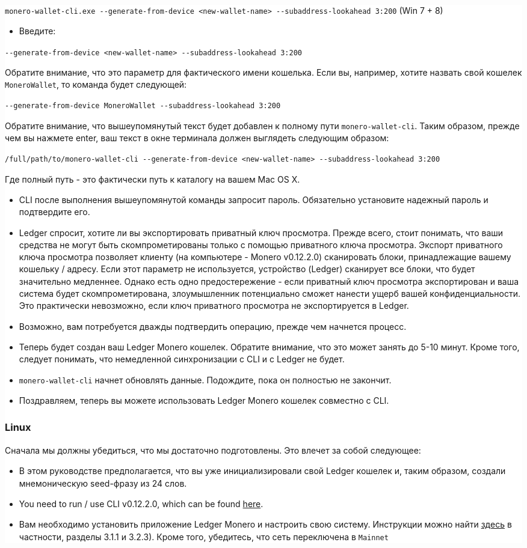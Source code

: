 ```monero-wallet-cli.exe --generate-from-device <new-wallet-name> --subaddress-lookahead 3:200``` (Win 7 + 8)

- Введите:

```--generate-from-device <new-wallet-name> --subaddress-lookahead 3:200```

Обратите внимание, что <new-wallet-name> это параметр для фактического имени
кошелька. Если вы, например, хотите назвать свой кошелек `MoneroWallet`, то
команда будет следующей:

```--generate-from-device MoneroWallet --subaddress-lookahead 3:200```

Обратите внимание, что вышеупомянутый текст будет добавлен к полному пути
`monero-wallet-cli`. Таким образом, прежде чем вы нажмете enter, ваш текст в
окне терминала должен выглядеть следующим образом:

```/full/path/to/monero-wallet-cli --generate-from-device <new-wallet-name> --subaddress-lookahead 3:200```

Где полный путь - это фактически путь к каталогу на вашем Mac OS X.

- CLI после выполнения вышеупомянутой команды запросит пароль. Обязательно
  установите надежный пароль и подтвердите его.

- Ledger спросит, хотите ли вы экспортировать приватный ключ
  просмотра. Прежде всего, стоит понимать, что ваши средства не могут быть
  скомпрометированы только с помощью приватного ключа просмотра. Экспорт
  приватного ключа просмотра позволяет клиенту (на компьютере - Monero
  v0.12.2.0) сканировать блоки, принадлежащие вашему кошельку / адресу. Если
  этот параметр не используется, устройство (Ledger) сканирует все блоки,
  что будет значительно медленнее. Однако есть одно предостережение - если
  приватный ключ просмотра экспортирован и ваша система будет
  скомпрометирована, злоумышленник потенциально сможет нанести ущерб вашей
  конфиденциальности. Это практически невозможно, если ключ приватного
  просмотра не экспортируется в Ledger.

- Возможно, вам потребуется дважды подтвердить операцию, прежде чем начнется
  процесс.

- Теперь будет создан ваш Ledger Monero кошелек. Обратите внимание, что это
  может занять до 5-10 минут. Кроме того, следует понимать, что немедленной
  синхронизации с CLI и с Ledger не будет.

- `monero-wallet-cli` начнет обновлять данные. Подождите, пока он полностью
  не закончит.

- Поздравляем, теперь вы можете использовать Ledger Monero кошелек совместно
  с CLI.

### Linux

Сначала мы должны убедиться, что мы достаточно подготовлены. Это влечет за
собой следующее:

- В этом руководстве предполагается, что вы уже инициализировали свой Ledger
  кошелек и, таким образом, создали мнемоническую seed-фразу из 24 слов.

- You need to run / use CLI v0.12.2.0, which can be found <a
  href="{{site.baseurl}}/downloads/">here</a>.

- Вам необходимо установить приложение Ledger Monero и настроить свою
  систему. Инструкции можно найти
  [здесь](https://github.com/LedgerHQ/blue-app-monero/blob/master/doc/user/bolos-app-monero.pdf)
  в частности, разделы 3.1.1 и 3.2.3). Кроме того, убедитесь, что сеть
  переключена в `Mainnet`
```